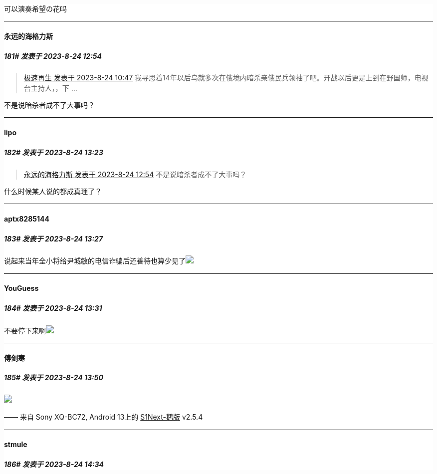 可以演奏希望の花吗


*****

####  永远的海格力斯  
##### 181#       发表于 2023-8-24 12:54

<blockquote><a href="httphttps://bbs.saraba1st.com/2b/forum.php?mod=redirect&amp;goto=findpost&amp;pid=62144226&amp;ptid=2142386" target="_blank">极速再生 发表于 2023-8-24 10:47</a>
我寻思着14年以后乌就多次在俄境内暗杀亲俄民兵领袖了吧。开战以后更是上到在野国师，电视台主持人，，下 ...</blockquote>
不是说暗杀者成不了大事吗？


*****

####  lipo  
##### 182#       发表于 2023-8-24 13:23

<blockquote><a href="httphttps://bbs.saraba1st.com/2b/forum.php?mod=redirect&amp;goto=findpost&amp;pid=62146229&amp;ptid=2142386" target="_blank">永远的海格力斯 发表于 2023-8-24 12:54</a>
不是说暗杀者成不了大事吗？</blockquote>
什么时候某人说的都成真理了？


*****

####  aptx8285144  
##### 183#       发表于 2023-8-24 13:27

说起来当年全小将给尹城敏的电信诈骗后还善待也算少见了<img src="https://static.saraba1st.com/image/smiley/face2017/053.png" referrerpolicy="no-referrer">

*****

####  YouGuess  
##### 184#       发表于 2023-8-24 13:31

不要停下来啊<img src="https://static.saraba1st.com/image/smiley/carton2017/276.png" referrerpolicy="no-referrer">


*****

####  傅剑寒  
##### 185#       发表于 2023-8-24 13:50

<img src="https://p.sda1.dev/12/e0cd01fe1a5af49af51ff23546edaf96/3a2d6717c909966e.jpg" referrerpolicy="no-referrer">

—— 来自 Sony XQ-BC72, Android 13上的 [S1Next-鹅版](https://github.com/ykrank/S1-Next/releases) v2.5.4


*****

####  stmule  
##### 186#       发表于 2023-8-24 14:34

